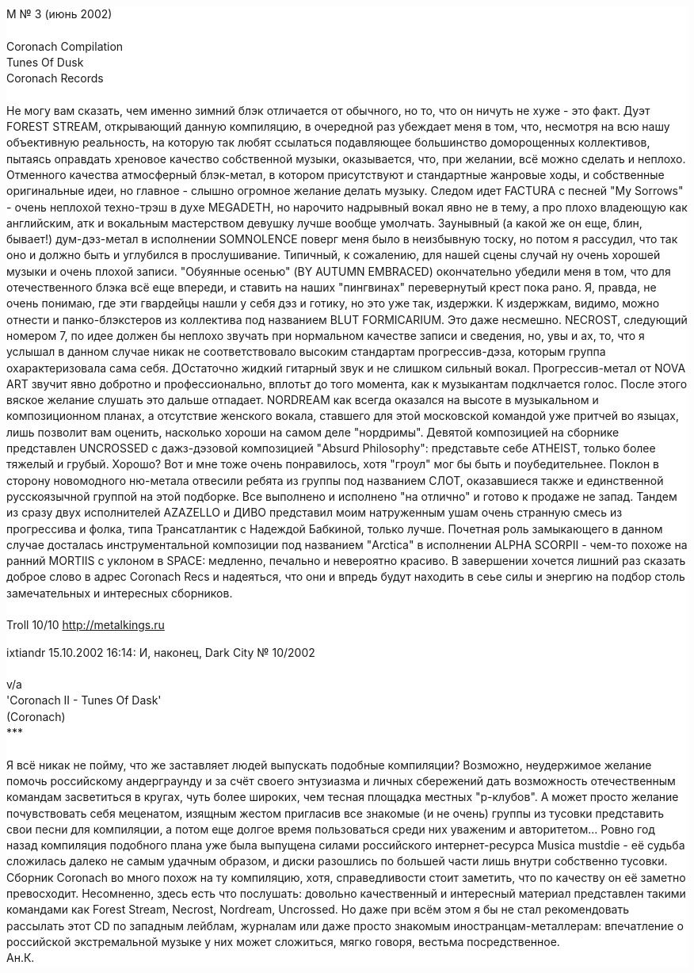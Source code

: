 М № 3 (июнь 2002)<BR><BR>Coronach Compilation<BR>Tunes Of Dusk<BR>Coronach Records<BR><BR>Не могу вам сказать, чем именно зимний блэк отличается от обычного, но то, что он ничуть не хуже - это факт. Дуэт FOREST STREAM, открывающий данную компиляцию, в очередной раз убеждает меня в том, что, несмотря на всю нашу объективную реальность, на которую так любят ссылаться подавляющее большинство доморощенных коллективов, пытаясь оправдать хреновое качество собственной музыки, оказывается, что, при желании, всё можно сделать и неплохо. Отменного качества атмосферный блэк-метал, в котором присутствуют и стандартные жанровые ходы, и собственные оригинальные идеи, но главное - слышно огромное желание делать музыку. Следом идет FACTURA с песней "My Sorrows" - очень неплохой техно-трэш в духе MEGADETH, но нарочито надрывный вокал явно не в тему, а про плохо владеющую как английским, атк и вокальным мастерством девушку лучше вообще умолчать. Заунывный (а какой же он еще, блин, бывает!) дум-дэз-метал в исполнении SOMNOLENCE поверг меня было в неизбывную тоску, но потом я рассудил, что так оно и должно быть и углубился в прослушивание. Типичный, к сожалению, для нашей сцены случай ну очень хорошей музыки и очень плохой записи. "Обуянные осенью" (BY AUTUMN EMBRACED) окончательно убедили меня в том, что для отечественного блэка всё еще впереди, и ставить на наших "пингвинах" перевернутый крест пока рано. Я, правда, не очень понимаю, где эти гвардейцы нашли у себя дэз и готику, но это уже так, издержки. К издержкам, видимо, можно отнести и панко-блэкстеров из коллектива под названием BLUT FORMICARIUM. Это даже несмешно. NECROST, следующий номером 7, по идее должен бы неплохо звучать при нормальном качестве записи и сведения, но, увы и ах, то, что я услышал в данном случае никак не соответствовало высоким стандартам прогрессив-дэза, которым группа охарактеризовала сама себя. ДОстаточно жидкий гитарный звук и не слишком сильный вокал. Прогрессив-метал от NOVA ART звучит явно добротно и профессионально, вплотьт до того момента, как к музыкантам подклчается голос. После этого вяское желание слушать это дальше отпадает. NORDREAM как всегда оказался на высоте в музыкальном и композиционном планах, а отсутствие женского вокала, ставшего для этой московской командой уже притчей во языцах, лишь позволит вам оценить, насколько хороши на самом деле "нордримы". Девятой композицией на сборнике представлен UNCROSSED с дажз-дэзовой композицией "Absurd Philosophy": представьте себе ATHEIST, только более тяжелый и грубый. Хорошо? Вот и мне тоже очень понравилось, хотя "гроул" мог бы быть и поубедительнее. Поклон в сторону новомодного ню-метала отвесили ребята из группы под названием СЛОТ, оказавшиеся также и единственной русскоязычной группой на этой подборке. Все выполнено и исполнено "на отлично" и готово к продаже не запад. Тандем из сразу двух исполнителей AZAZELLO и ДИВО представил моим натруженным ушам очень странную смесь из прогрессива и фолка, типа Трансатлантик с Надеждой Бабкиной, только лучше. Почетная роль замыкающего в данном случае досталась инструментальной композиции под названием "Arctica" в исполнении ALPHA SCORPII - чем-то похоже на ранний MORTIIS с уклоном в SPACE: медленно, печально и невероятно красиво. В завершении хочется лишний раз сказать доброе слово в адрес Coronach Recs и надеяться, что они и впредь будут находить в сеье силы и энергию на подбор столь замечательных и интересных сборников.<BR><BR>Troll 10/10 <A HREF="http://metalkings.ru" target="_blank">http://metalkings.ru</A>

ixtiandr 15.10.2002 16:14:
И, наконец,  Dark City № 10/2002<BR><BR>v/a<BR>'Coronach II - Tunes Of Dask'<BR>(Coronach)<BR>***<BR><BR>Я всё никак не пойму, что же заставляет людей выпускать подобные компиляции? Возможно, неудержимое желание помочь российскому андерграунду и за счёт своего энтузиазма и личных сбережений дать возможность отечественным командам засветиться в кругах, чуть более широких, чем тесная площадка местных "р-клубов". А может просто желание почувствовать себя меценатом, изящным жестом пригласив все знакомые (и не очень) группы из тусовки представить свои песни для компиляции, а потом еще долгое время пользоваться среди них уваженим и авторитетом... Ровно год назад компиляция подобного плана уже была выпущена силами российского интернет-ресурса Musica mustdie - её судьба сложилась далеко не самым удачным образом, и диски разошлись по большей части лишь внутри собственно тусовки. Сборник Coronach во много похож на ту компиляцию, хотя, справедливости стоит заметить, что по качеству он её заметно превосходит. Несомненно, здесь есть что послушать: довольно качественный и интересный материал представлен такими командами как Forest Stream, Necrost, Nordream, Uncrossed. Но даже при всём этом я бы не стал рекомендовать рассылать этот  CD по западным лейблам, журналам или даже просто знакомым иностранцам-металлерам: впечатление о российской экстремальной музыке у них может сложиться, мягко говоря, вестьма посредственное.<BR>Ан.К.
